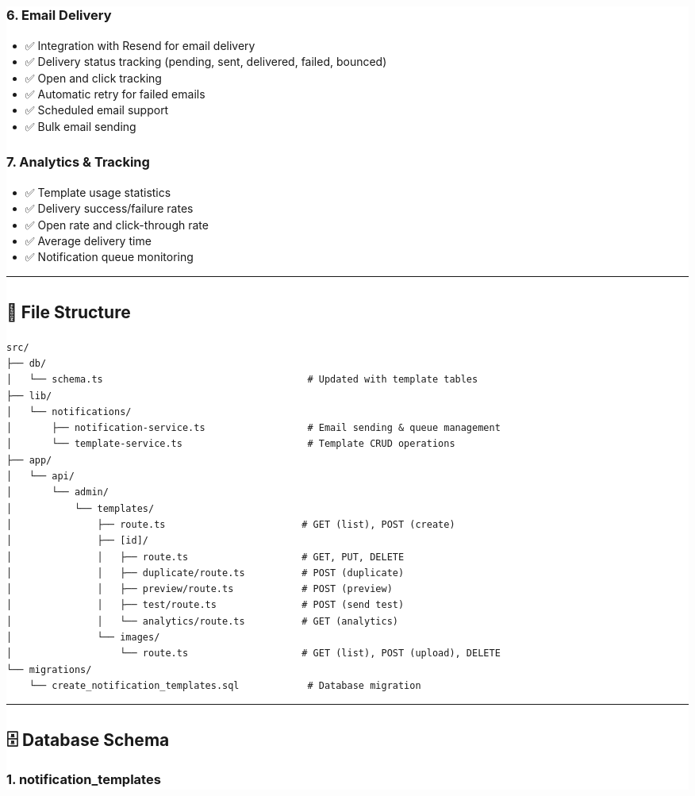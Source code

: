 ### 6. **Email Delivery**

- ✅ Integration with Resend for email delivery
- ✅ Delivery status tracking (pending, sent, delivered, failed, bounced)
- ✅ Open and click tracking
- ✅ Automatic retry for failed emails
- ✅ Scheduled email support
- ✅ Bulk email sending

### 7. **Analytics & Tracking**

- ✅ Template usage statistics
- ✅ Delivery success/failure rates
- ✅ Open rate and click-through rate
- ✅ Average delivery time
- ✅ Notification queue monitoring

---

## 📂 File Structure

```
src/
├── db/
│   └── schema.ts                                    # Updated with template tables
├── lib/
│   └── notifications/
│       ├── notification-service.ts                  # Email sending & queue management
│       └── template-service.ts                      # Template CRUD operations
├── app/
│   └── api/
│       └── admin/
│           └── templates/
│               ├── route.ts                        # GET (list), POST (create)
│               ├── [id]/
│               │   ├── route.ts                    # GET, PUT, DELETE
│               │   ├── duplicate/route.ts          # POST (duplicate)
│               │   ├── preview/route.ts            # POST (preview)
│               │   ├── test/route.ts               # POST (send test)
│               │   └── analytics/route.ts          # GET (analytics)
│               └── images/
│                   └── route.ts                    # GET (list), POST (upload), DELETE
└── migrations/
    └── create_notification_templates.sql            # Database migration
```

---

## 🗄️ Database Schema

### 1. **notification_templates**
